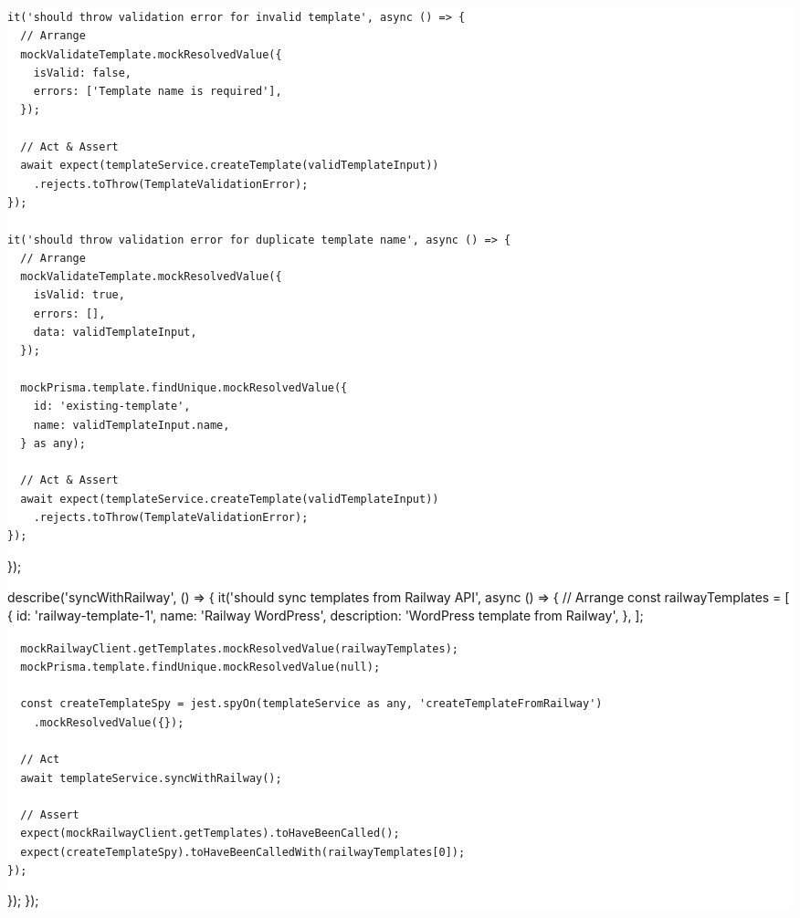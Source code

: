     it('should throw validation error for invalid template', async () => {
      // Arrange
      mockValidateTemplate.mockResolvedValue({
        isValid: false,
        errors: ['Template name is required'],
      });

      // Act & Assert
      await expect(templateService.createTemplate(validTemplateInput))
        .rejects.toThrow(TemplateValidationError);
    });

    it('should throw validation error for duplicate template name', async () => {
      // Arrange
      mockValidateTemplate.mockResolvedValue({
        isValid: true,
        errors: [],
        data: validTemplateInput,
      });

      mockPrisma.template.findUnique.mockResolvedValue({
        id: 'existing-template',
        name: validTemplateInput.name,
      } as any);

      // Act & Assert
      await expect(templateService.createTemplate(validTemplateInput))
        .rejects.toThrow(TemplateValidationError);
    });
  });

  describe('syncWithRailway', () => {
    it('should sync templates from Railway API', async () => {
      // Arrange
      const railwayTemplates = [
        {
          id: 'railway-template-1',
          name: 'Railway WordPress',
          description: 'WordPress template from Railway',
        },
      ];

      mockRailwayClient.getTemplates.mockResolvedValue(railwayTemplates);
      mockPrisma.template.findUnique.mockResolvedValue(null);

      const createTemplateSpy = jest.spyOn(templateService as any, 'createTemplateFromRailway')
        .mockResolvedValue({});

      // Act
      await templateService.syncWithRailway();

      // Assert
      expect(mockRailwayClient.getTemplates).toHaveBeenCalled();
      expect(createTemplateSpy).toHaveBeenCalledWith(railwayTemplates[0]);
    });
  });
});
